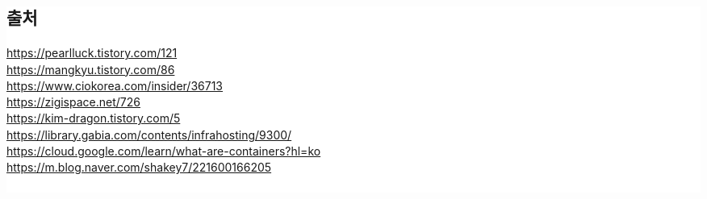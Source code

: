 
## 출처
https://pearlluck.tistory.com/121<br>
https://mangkyu.tistory.com/86<br>
https://www.ciokorea.com/insider/36713<br>
https://zigispace.net/726<br>
https://kim-dragon.tistory.com/5<br>
https://library.gabia.com/contents/infrahosting/9300/<br>
https://cloud.google.com/learn/what-are-containers?hl=ko<br>
https://m.blog.naver.com/shakey7/221600166205<br><br>

